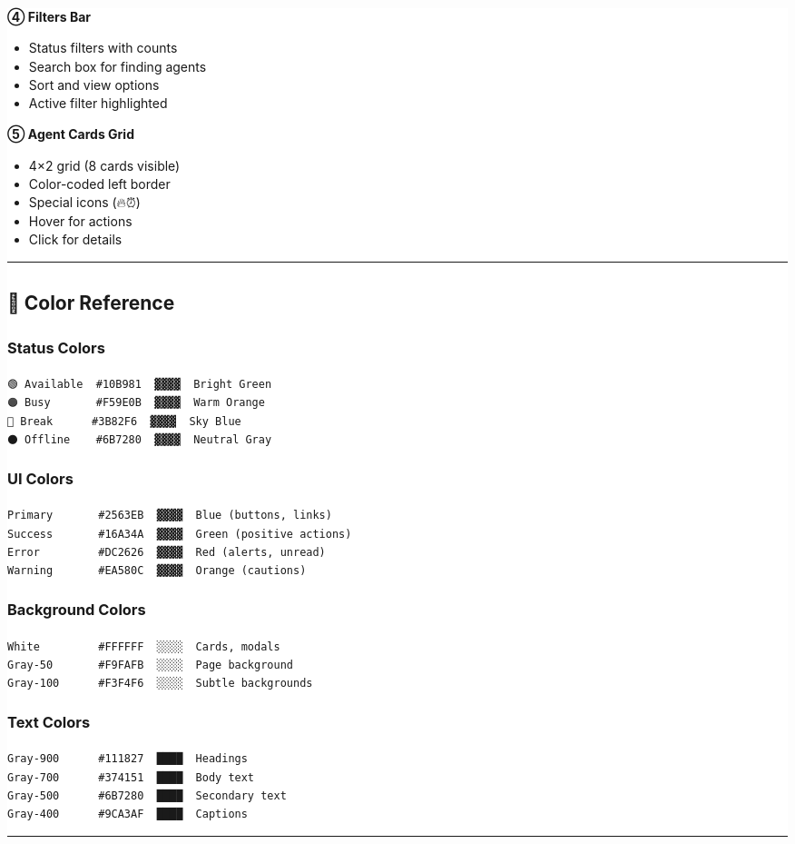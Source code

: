 **④ Filters Bar**
- Status filters with counts
- Search box for finding agents
- Sort and view options
- Active filter highlighted

**⑤ Agent Cards Grid**
- 4×2 grid (8 cards visible)
- Color-coded left border
- Special icons (🔥⏰)
- Hover for actions
- Click for details

---

## 🎨 Color Reference

### Status Colors

```
🟢 Available  #10B981  ▓▓▓▓  Bright Green
🟠 Busy       #F59E0B  ▓▓▓▓  Warm Orange
🔵 Break      #3B82F6  ▓▓▓▓  Sky Blue
⚫ Offline    #6B7280  ▓▓▓▓  Neutral Gray
```

### UI Colors

```
Primary       #2563EB  ▓▓▓▓  Blue (buttons, links)
Success       #16A34A  ▓▓▓▓  Green (positive actions)
Error         #DC2626  ▓▓▓▓  Red (alerts, unread)
Warning       #EA580C  ▓▓▓▓  Orange (cautions)
```

### Background Colors

```
White         #FFFFFF  ░░░░  Cards, modals
Gray-50       #F9FAFB  ░░░░  Page background
Gray-100      #F3F4F6  ░░░░  Subtle backgrounds
```

### Text Colors

```
Gray-900      #111827  ████  Headings
Gray-700      #374151  ████  Body text
Gray-500      #6B7280  ████  Secondary text
Gray-400      #9CA3AF  ████  Captions
```

---
